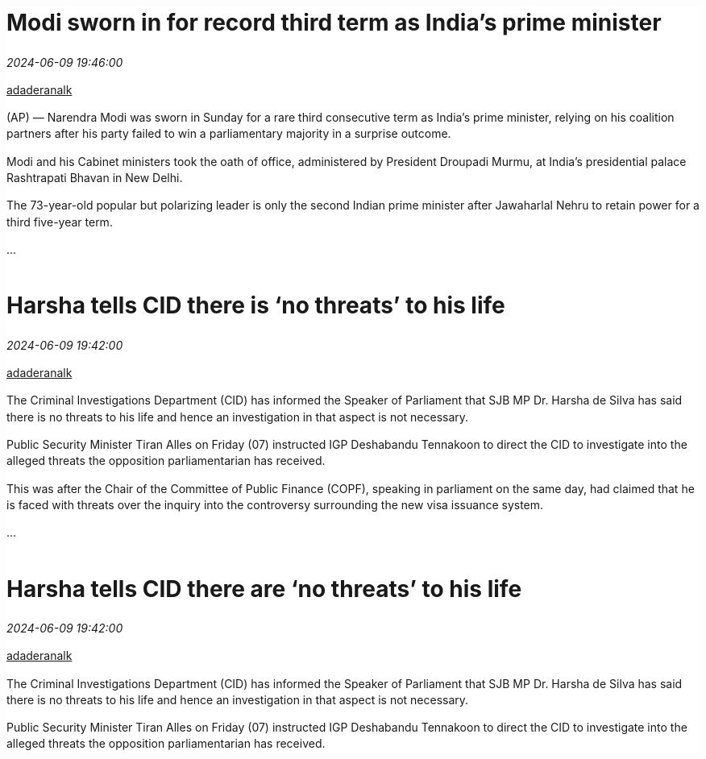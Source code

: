 

# Modi sworn in for record third term as India’s prime minister

*2024-06-09 19:46:00*

[adaderanalk](https://www.adaderana.lk/news/99766/modi-sworn-in-for-record-third-term-as-indias-prime-minister)

(AP) — Narendra Modi was sworn in Sunday for a rare third consecutive term as India’s prime minister, relying on his coalition partners after his party failed to win a parliamentary majority in a surprise outcome.

Modi and his Cabinet ministers took the oath of office, administered by President Droupadi Murmu, at India’s presidential palace Rashtrapati Bhavan in New Delhi.

The 73-year-old popular but polarizing leader is only the second Indian prime minister after Jawaharlal Nehru to retain power for a third five-year term.

...



# Harsha tells CID there is ‘no threats’ to his life

*2024-06-09 19:42:00*

[adaderanalk](https://www.adaderana.lk/news/99765/harsha-tells-cid-there-is-no-threats-to-his-life)

The Criminal Investigations Department (CID) has informed the Speaker of Parliament that SJB MP Dr. Harsha de Silva has said there is no threats to his life and hence an investigation in that aspect is not necessary.

Public Security Minister Tiran Alles on Friday (07) instructed IGP Deshabandu Tennakoon to direct the CID to investigate into the alleged threats the opposition parliamentarian has received.

This was after the Chair of the Committee of Public Finance (COPF), speaking in parliament on the same day, had claimed that he is faced with threats over the inquiry into the controversy surrounding the new visa issuance system.

...



# Harsha tells CID there are ‘no threats’ to his life

*2024-06-09 19:42:00*

[adaderanalk](https://www.adaderana.lk/news/99765/harsha-tells-cid-there-are-no-threats-to-his-life)

The Criminal Investigations Department (CID) has informed the Speaker of Parliament that SJB MP Dr. Harsha de Silva has said there is no threats to his life and hence an investigation in that aspect is not necessary.

Public Security Minister Tiran Alles on Friday (07) instructed IGP Deshabandu Tennakoon to direct the CID to investigate into the alleged threats the opposition parliamentarian has received.
